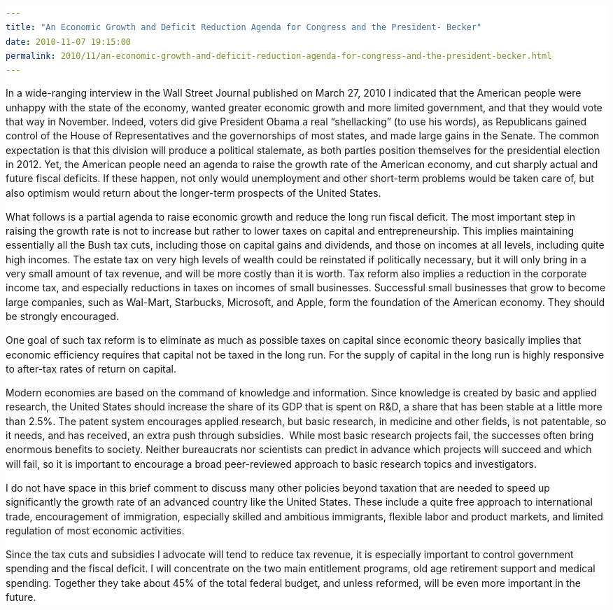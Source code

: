 ```yaml
---
title: "An Economic Growth and Deficit Reduction Agenda for Congress and the President- Becker"
date: 2010-11-07 19:15:00
permalink: 2010/11/an-economic-growth-and-deficit-reduction-agenda-for-congress-and-the-president-becker.html
---
```

In a wide-ranging interview in the Wall Street Journal published on March 27, 2010 I indicated that the American people were unhappy with the state of the economy, wanted greater economic growth and more limited government, and that they would vote that way in November. Indeed, voters did give President Obama a real “shellacking” (to use his words), as Republicans gained control of the House of Representatives and the governorships of most states, and made large gains in the Senate. The common expectation is that this division will produce a political stalemate, as both parties position themselves for the presidential election in 2012. Yet, the American people need an agenda to raise the growth rate of the American economy, and cut sharply actual and future fiscal deficits. If these happen, not only would unemployment and other short-term problems would be taken care of, but also optimism would return about the longer-term prospects of the United States.

What follows is a partial agenda to raise economic growth and reduce the long run fiscal deficit. The most important step in raising the growth rate is not to increase but rather to lower taxes on capital and entrepreneurship. This implies maintaining essentially all the Bush tax cuts, including those on capital gains and dividends, and those on incomes at all levels, including quite high incomes. The estate tax on very high levels of wealth could be reinstated if politically necessary, but it will only bring in a very small amount of tax revenue, and will be more costly than it is worth. Tax reform also implies a reduction in the corporate income tax, and especially reductions in taxes on incomes of small businesses. Successful small businesses that grow to become large companies, such as Wal-Mart, Starbucks, Microsoft, and Apple, form the foundation of the American economy. They should be strongly encouraged.

One goal of such tax reform is to eliminate as much as possible taxes on capital since economic theory basically implies that economic efficiency requires that capital not be taxed in the long run. For the supply of capital in the long run is highly responsive to after-tax rates of return on capital.

Modern economies are based on the command of knowledge and information. Since knowledge is created by basic and applied research, the United States should increase the share of its GDP that is spent on R&D, a share that has been stable at a little more than 2.5%. The patent system encourages applied research, but basic research, in medicine and other fields, is not patentable, so it needs, and has received, an extra push through subsidies.  While most basic research projects fail, the successes often bring enormous benefits to society. Neither bureaucrats nor scientists can predict in advance which projects will succeed and which will fail, so it is important to encourage a broad peer-reviewed approach to basic research topics and investigators.

I do not have space in this brief comment to discuss many other policies beyond taxation that are needed to speed up significantly the growth rate of an advanced country like the United States. These include a quite free approach to international trade, encouragement of immigration, especially skilled and ambitious immigrants, flexible labor and product markets, and limited regulation of most economic activities.

Since the tax cuts and subsidies I advocate will tend to reduce tax revenue, it is especially important to control government spending and the fiscal deficit. I will concentrate on the two main entitlement programs, old age retirement support and medical spending. Together they take about 45% of the total federal budget, and unless reformed, will be even more important in the future.
